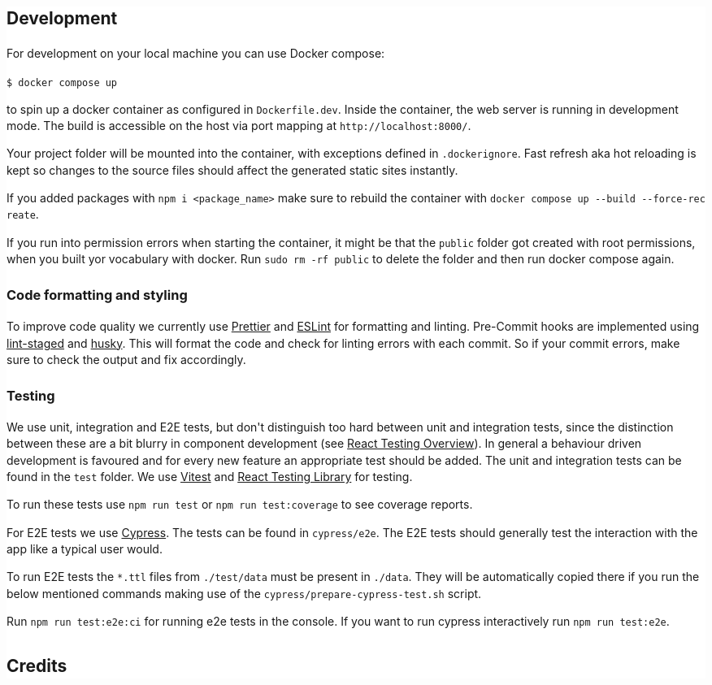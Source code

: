 ## Development

For development on your local machine you can use Docker compose: 

    $ docker compose up

to spin up a docker container as configured in `Dockerfile.dev`. Inside the container, the web server is running in development mode. The build is accessible on the host via port mapping at `http://localhost:8000/`.

Your project folder will be mounted into the container, with exceptions defined in `.dockerignore`. Fast refresh aka hot reloading is kept so changes to the source files should affect the generated static sites instantly.

If you added packages with `npm i <package_name>` make sure to rebuild the container with `docker compose up --build --force-recreate`.

If you run into permission errors when starting the container, it might be that the `public` folder got created with root permissions, when you built yor vocabulary with docker.
Run `sudo rm -rf public` to delete the folder and then run docker compose again.

### Code formatting and styling

To improve code quality we currently use [Prettier](https://prettier.io/) and [ESLint](https://eslint.org/) for formatting and linting.
Pre-Commit hooks are implemented using [lint-staged](https://github.com/okonet/lint-staged) and [husky](https://github.com/typicode/husky).
This will format the code and check for linting errors with each commit.
So if your commit errors, make sure to check the output and fix accordingly.

### Testing

We use unit, integration and E2E tests, but don't distinguish too hard between unit and integration tests, since the distinction between these are a bit blurry in component development (see [React Testing Overview](https://reactjs.org/docs/testing.html)).
In general a behaviour driven development is favoured and for every new feature an appropriate test should be added.
The unit and integration tests can be found in the `test` folder.
We use [Vitest](https://vitest.dev/) and [React Testing Library](https://testing-library.com/docs/react-testing-library/intro/) for testing.

To run these tests use `npm run test` or `npm run test:coverage` to see coverage reports.

For E2E tests we use [Cypress](https://www.cypress.io/). The tests can be found in `cypress/e2e`.
The E2E tests should generally test the interaction with the app like a typical user would.

To run E2E tests the `*.ttl` files from `./test/data` must be present in `./data`.
They will be automatically copied there if you run the below mentioned commands making use of the `cypress/prepare-cypress-test.sh` script.

Run `npm run test:e2e:ci` for running e2e tests in the console.
If you want to run cypress interactively run `npm run test:e2e`.

## Credits
